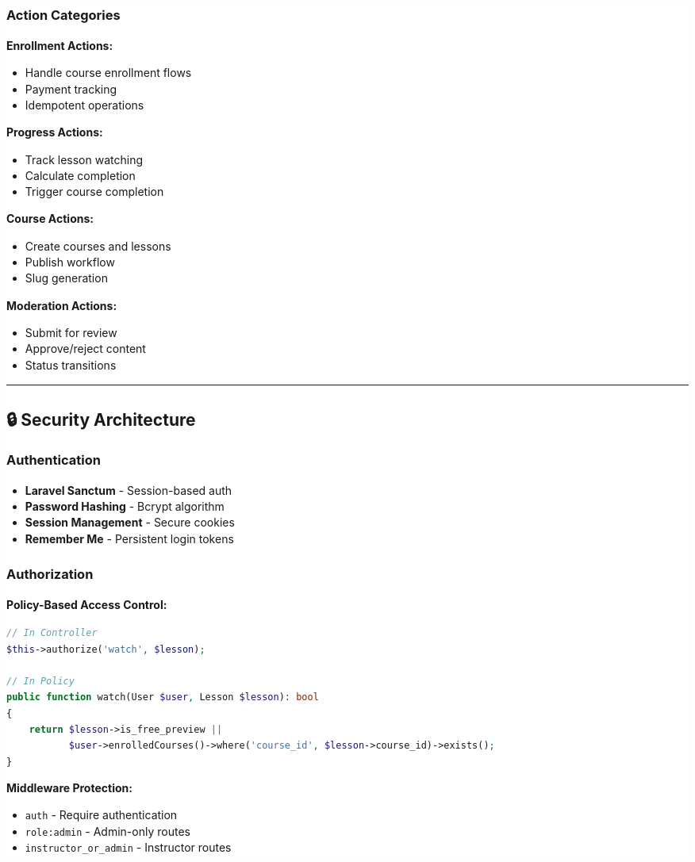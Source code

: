 
### Action Categories

**Enrollment Actions:**
- Handle course enrollment flows
- Payment tracking
- Idempotent operations

**Progress Actions:**
- Track lesson watching
- Calculate completion
- Trigger course completion

**Course Actions:**
- Create courses and lessons
- Publish workflow
- Slug generation

**Moderation Actions:**
- Submit for review
- Approve/reject content
- Status transitions

---

## 🔒 Security Architecture

### Authentication

- **Laravel Sanctum** - Session-based auth
- **Password Hashing** - Bcrypt algorithm
- **Session Management** - Secure cookies
- **Remember Me** - Persistent login tokens

### Authorization

**Policy-Based Access Control:**
```php
// In Controller
$this->authorize('watch', $lesson);

// In Policy
public function watch(User $user, Lesson $lesson): bool
{
    return $lesson->is_free_preview || 
           $user->enrolledCourses()->where('course_id', $lesson->course_id)->exists();
}
```

**Middleware Protection:**
- `auth` - Require authentication
- `role:admin` - Admin-only routes
- `instructor_or_admin` - Instructor routes
